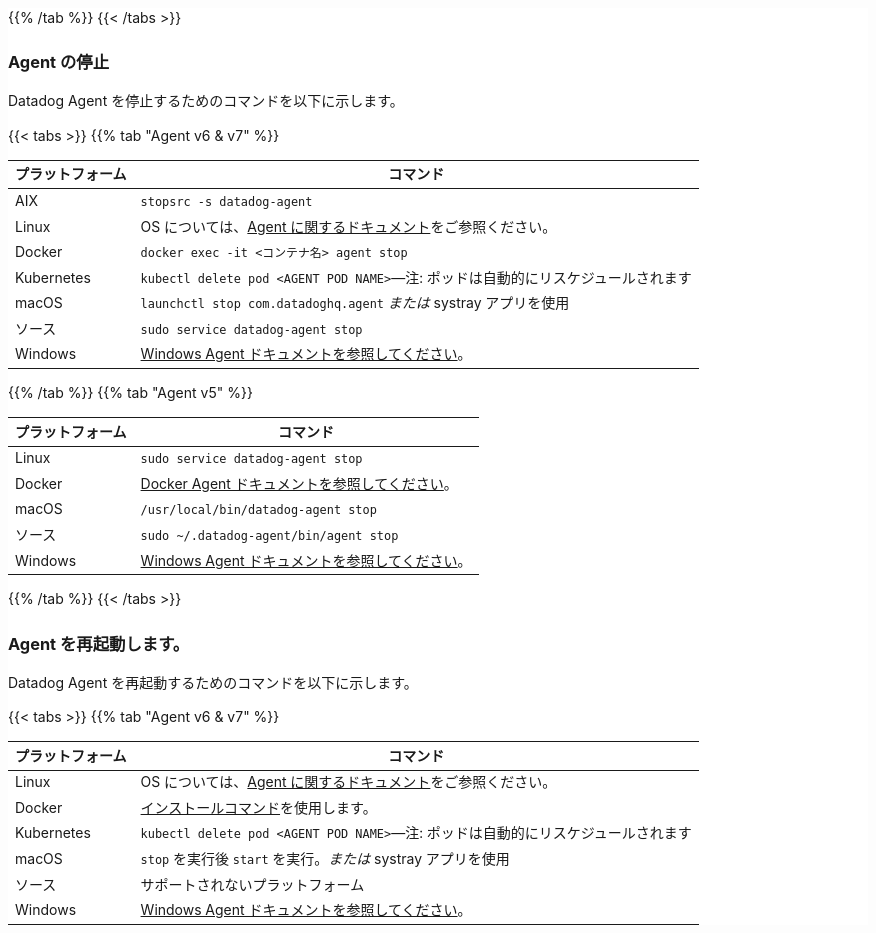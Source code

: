 [1]: https://github.com/DataDog/docker-dd-agent/blob/master/README.md
[2]: /agent/basic_agent_usage/windows/
{{% /tab %}}
{{< /tabs >}}

### Agent の停止

Datadog Agent を停止するためのコマンドを以下に示します。

{{< tabs >}}
{{% tab "Agent v6 & v7" %}}

| プラットフォーム   | コマンド                                                                          |
|------------|----------------------------------------------------------------------------------|
| AIX        | `stopsrc -s datadog-agent`                                                       |
| Linux      | OS については、[Agent に関するドキュメント][1]をご参照ください。                                    |
| Docker     | `docker exec -it <コンテナ名> agent stop`                                    |
| Kubernetes | `kubectl delete pod <AGENT POD NAME>`—注: ポッドは自動的にリスケジュールされます |
| macOS      | `launchctl stop com.datadoghq.agent` *または* systray アプリを使用                |
| ソース     | `sudo service datadog-agent stop`                                                |
| Windows    | [Windows Agent ドキュメントを参照してください][2]。                                        |

[1]: /agent/
[2]: /agent/basic_agent_usage/windows/
{{% /tab %}}
{{% tab "Agent v5" %}}

| プラットフォーム | コマンド                                   |
|----------|-------------------------------------------|
| Linux    | `sudo service datadog-agent stop`         |
| Docker   | [Docker Agent ドキュメントを参照してください][1]。  |
| macOS    | `/usr/local/bin/datadog-agent stop`       |
| ソース   | `sudo ~/.datadog-agent/bin/agent stop`    |
| Windows  | [Windows Agent ドキュメントを参照してください][2]。 |

[1]: https://github.com/DataDog/docker-dd-agent/blob/master/README.md
[2]: /agent/basic_agent_usage/windows/
{{% /tab %}}
{{< /tabs >}}

### Agent を再起動します。

Datadog Agent を再起動するためのコマンドを以下に示します。

{{< tabs >}}
{{% tab "Agent v6 & v7" %}}

| プラットフォーム   | コマンド                                                                          |
|------------|----------------------------------------------------------------------------------|
| Linux      | OS については、[Agent に関するドキュメント][1]をご参照ください。                                    |
| Docker     | [インストールコマンド][2]を使用します。                                               |
| Kubernetes | `kubectl delete pod <AGENT POD NAME>`—注: ポッドは自動的にリスケジュールされます |
| macOS      | `stop` を実行後 `start` を実行。*または* systray アプリを使用                            |
| ソース     | サポートされないプラットフォーム                                                           |
| Windows    | [Windows Agent ドキュメントを参照してください][3]。                                        |


[2]: /agent/docker/
[3]: /agent/basic_agent_usage/windows/
[2]: /agent/docker/?tab=standard#setup
[3]: /agent/basic_agent_usage/windows/
[1]: /agent/basic_agent_usage/windows/#status-and-information
[1]: /agent/basic_agent_usage/#gui
[2]: /agent/basic_agent_usage/windows/#status-and-information
[1]: /agent/basic_agent_usage/windows/#status-and-information
[1]: /agent/troubleshooting/config/
[2]: /agent/troubleshooting/send_a_flare/